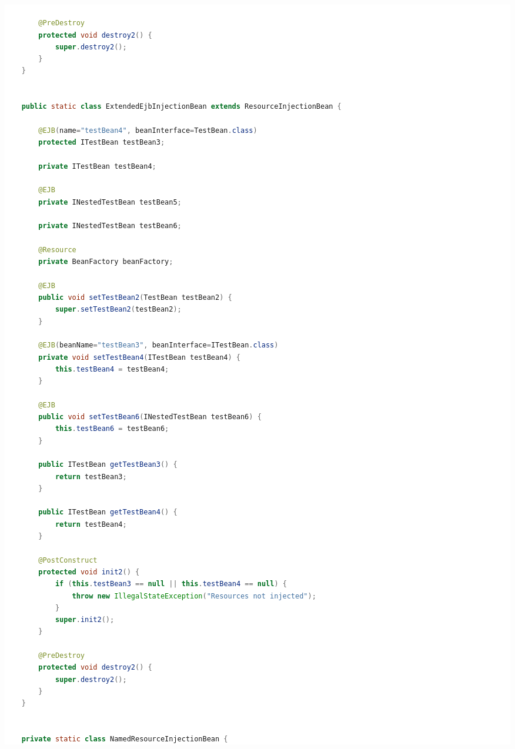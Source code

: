 ```java

		@PreDestroy
		protected void destroy2() {
			super.destroy2();
		}
	}


	public static class ExtendedEjbInjectionBean extends ResourceInjectionBean {

		@EJB(name="testBean4", beanInterface=TestBean.class)
		protected ITestBean testBean3;

		private ITestBean testBean4;

		@EJB
		private INestedTestBean testBean5;

		private INestedTestBean testBean6;

		@Resource
		private BeanFactory beanFactory;

		@EJB
		public void setTestBean2(TestBean testBean2) {
			super.setTestBean2(testBean2);
		}

		@EJB(beanName="testBean3", beanInterface=ITestBean.class)
		private void setTestBean4(ITestBean testBean4) {
			this.testBean4 = testBean4;
		}

		@EJB
		public void setTestBean6(INestedTestBean testBean6) {
			this.testBean6 = testBean6;
		}

		public ITestBean getTestBean3() {
			return testBean3;
		}

		public ITestBean getTestBean4() {
			return testBean4;
		}

		@PostConstruct
		protected void init2() {
			if (this.testBean3 == null || this.testBean4 == null) {
				throw new IllegalStateException("Resources not injected");
			}
			super.init2();
		}

		@PreDestroy
		protected void destroy2() {
			super.destroy2();
		}
	}


	private static class NamedResourceInjectionBean {

```